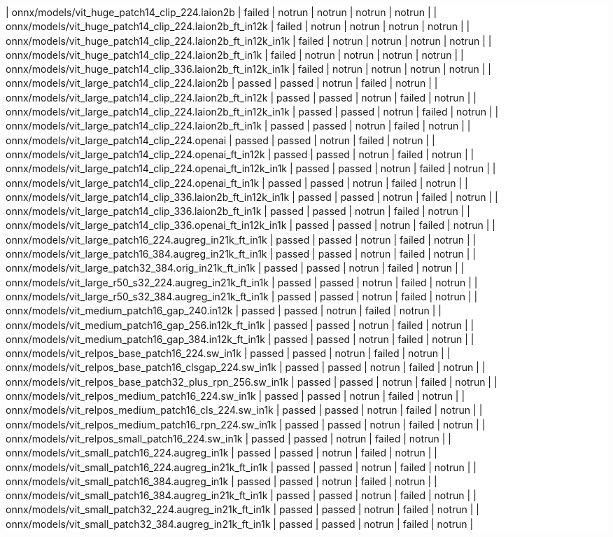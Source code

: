 | onnx/models/vit_huge_patch14_clip_224.laion2b                   | failed      | notrun        | notrun       | notrun         | notrun      |
| onnx/models/vit_huge_patch14_clip_224.laion2b_ft_in12k          | failed      | notrun        | notrun       | notrun         | notrun      |
| onnx/models/vit_huge_patch14_clip_224.laion2b_ft_in12k_in1k     | failed      | notrun        | notrun       | notrun         | notrun      |
| onnx/models/vit_huge_patch14_clip_224.laion2b_ft_in1k           | failed      | notrun        | notrun       | notrun         | notrun      |
| onnx/models/vit_huge_patch14_clip_336.laion2b_ft_in12k_in1k     | failed      | notrun        | notrun       | notrun         | notrun      |
| onnx/models/vit_large_patch14_clip_224.laion2b                  | passed      | passed        | notrun       | failed         | notrun      |
| onnx/models/vit_large_patch14_clip_224.laion2b_ft_in12k         | passed      | passed        | notrun       | failed         | notrun      |
| onnx/models/vit_large_patch14_clip_224.laion2b_ft_in12k_in1k    | passed      | passed        | notrun       | failed         | notrun      |
| onnx/models/vit_large_patch14_clip_224.laion2b_ft_in1k          | passed      | passed        | notrun       | failed         | notrun      |
| onnx/models/vit_large_patch14_clip_224.openai                   | passed      | passed        | notrun       | failed         | notrun      |
| onnx/models/vit_large_patch14_clip_224.openai_ft_in12k          | passed      | passed        | notrun       | failed         | notrun      |
| onnx/models/vit_large_patch14_clip_224.openai_ft_in12k_in1k     | passed      | passed        | notrun       | failed         | notrun      |
| onnx/models/vit_large_patch14_clip_224.openai_ft_in1k           | passed      | passed        | notrun       | failed         | notrun      |
| onnx/models/vit_large_patch14_clip_336.laion2b_ft_in12k_in1k    | passed      | passed        | notrun       | failed         | notrun      |
| onnx/models/vit_large_patch14_clip_336.laion2b_ft_in1k          | passed      | passed        | notrun       | failed         | notrun      |
| onnx/models/vit_large_patch14_clip_336.openai_ft_in12k_in1k     | passed      | passed        | notrun       | failed         | notrun      |
| onnx/models/vit_large_patch16_224.augreg_in21k_ft_in1k          | passed      | passed        | notrun       | failed         | notrun      |
| onnx/models/vit_large_patch16_384.augreg_in21k_ft_in1k          | passed      | passed        | notrun       | failed         | notrun      |
| onnx/models/vit_large_patch32_384.orig_in21k_ft_in1k            | passed      | passed        | notrun       | failed         | notrun      |
| onnx/models/vit_large_r50_s32_224.augreg_in21k_ft_in1k          | passed      | passed        | notrun       | failed         | notrun      |
| onnx/models/vit_large_r50_s32_384.augreg_in21k_ft_in1k          | passed      | passed        | notrun       | failed         | notrun      |
| onnx/models/vit_medium_patch16_gap_240.in12k                    | passed      | passed        | notrun       | failed         | notrun      |
| onnx/models/vit_medium_patch16_gap_256.in12k_ft_in1k            | passed      | passed        | notrun       | failed         | notrun      |
| onnx/models/vit_medium_patch16_gap_384.in12k_ft_in1k            | passed      | passed        | notrun       | failed         | notrun      |
| onnx/models/vit_relpos_base_patch16_224.sw_in1k                 | passed      | passed        | notrun       | failed         | notrun      |
| onnx/models/vit_relpos_base_patch16_clsgap_224.sw_in1k          | passed      | passed        | notrun       | failed         | notrun      |
| onnx/models/vit_relpos_base_patch32_plus_rpn_256.sw_in1k        | passed      | passed        | notrun       | failed         | notrun      |
| onnx/models/vit_relpos_medium_patch16_224.sw_in1k               | passed      | passed        | notrun       | failed         | notrun      |
| onnx/models/vit_relpos_medium_patch16_cls_224.sw_in1k           | passed      | passed        | notrun       | failed         | notrun      |
| onnx/models/vit_relpos_medium_patch16_rpn_224.sw_in1k           | passed      | passed        | notrun       | failed         | notrun      |
| onnx/models/vit_relpos_small_patch16_224.sw_in1k                | passed      | passed        | notrun       | failed         | notrun      |
| onnx/models/vit_small_patch16_224.augreg_in1k                   | passed      | passed        | notrun       | failed         | notrun      |
| onnx/models/vit_small_patch16_224.augreg_in21k_ft_in1k          | passed      | passed        | notrun       | failed         | notrun      |
| onnx/models/vit_small_patch16_384.augreg_in1k                   | passed      | passed        | notrun       | failed         | notrun      |
| onnx/models/vit_small_patch16_384.augreg_in21k_ft_in1k          | passed      | passed        | notrun       | failed         | notrun      |
| onnx/models/vit_small_patch32_224.augreg_in21k_ft_in1k          | passed      | passed        | notrun       | failed         | notrun      |
| onnx/models/vit_small_patch32_384.augreg_in21k_ft_in1k          | passed      | passed        | notrun       | failed         | notrun      |